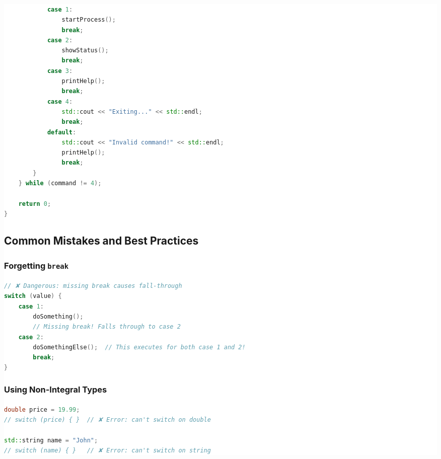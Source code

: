 ```cpp
            case 1:
                startProcess();
                break;
            case 2:
                showStatus();
                break;
            case 3:
                printHelp();
                break;
            case 4:
                std::cout << "Exiting..." << std::endl;
                break;
            default:
                std::cout << "Invalid command!" << std::endl;
                printHelp();
                break;
        }
    } while (command != 4);
    
    return 0;
}
```

## Common Mistakes and Best Practices

### <i class="fa-solid fa-square-xmark"></i> Forgetting `break`

```cpp
// ✘ Dangerous: missing break causes fall-through
switch (value) {
    case 1:
        doSomething();
        // Missing break! Falls through to case 2
    case 2:
        doSomethingElse();  // This executes for both case 1 and 2!
        break;
}
```

### <i class="fa-solid fa-square-xmark"></i> Using Non-Integral Types

```cpp
double price = 19.99;
// switch (price) { }  // ✘ Error: can't switch on double

std::string name = "John";
// switch (name) { }   // ✘ Error: can't switch on string
```

